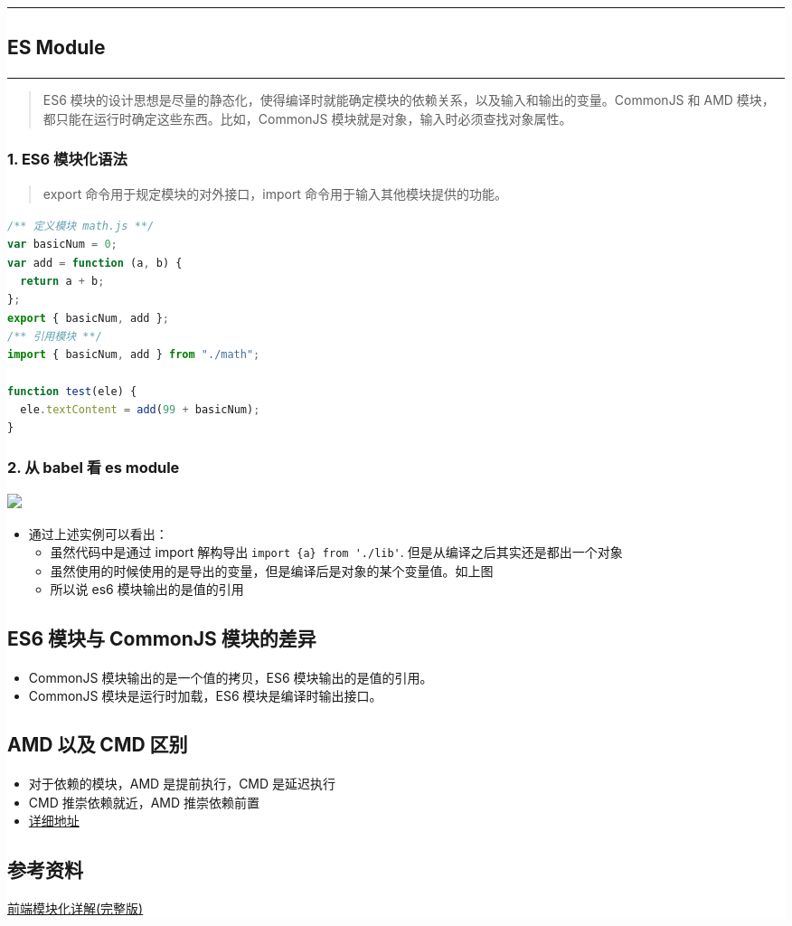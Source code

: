 <hr />

## ES Module

<hr />

> ES6 模块的设计思想是尽量的静态化，使得编译时就能确定模块的依赖关系，以及输入和输出的变量。CommonJS 和 AMD 模块，都只能在运行时确定这些东西。比如，CommonJS 模块就是对象，输入时必须查找对象属性。

### 1. ES6 模块化语法

> export 命令用于规定模块的对外接口，import 命令用于输入其他模块提供的功能。

```javascript
/** 定义模块 math.js **/
var basicNum = 0;
var add = function (a, b) {
  return a + b;
};
export { basicNum, add };
/** 引用模块 **/
import { basicNum, add } from "./math";

function test(ele) {
  ele.textContent = add(99 + basicNum);
}
```

### 2. 从 babel 看 es module

![](https://img-blog.csdnimg.cn/38490f2567ee40109821154785219ec7.png)

- 通过上述实例可以看出：
  - 虽然代码中是通过 import 解构导出 `import {a} from './lib'`. 但是从编译之后其实还是都出一个对象
  - 虽然使用的时候使用的是导出的变量，但是编译后是对象的某个变量值。如上图
  - 所以说 es6 模块输出的是值的引用

## ES6 模块与 CommonJS 模块的差异

- CommonJS 模块输出的是一个值的拷贝，ES6 模块输出的是值的引用。
- CommonJS 模块是运行时加载，ES6 模块是编译时输出接口。

## AMD 以及 CMD 区别

- 对于依赖的模块，AMD 是提前执行，CMD 是延迟执行
- CMD 推崇依赖就近，AMD 推崇依赖前置
- [详细地址](https://www.zhihu.com/question/20351507/answer/14859415)

## 参考资料

[前端模块化详解(完整版)](https://juejin.cn/post/6844903744518389768#heading-49)
